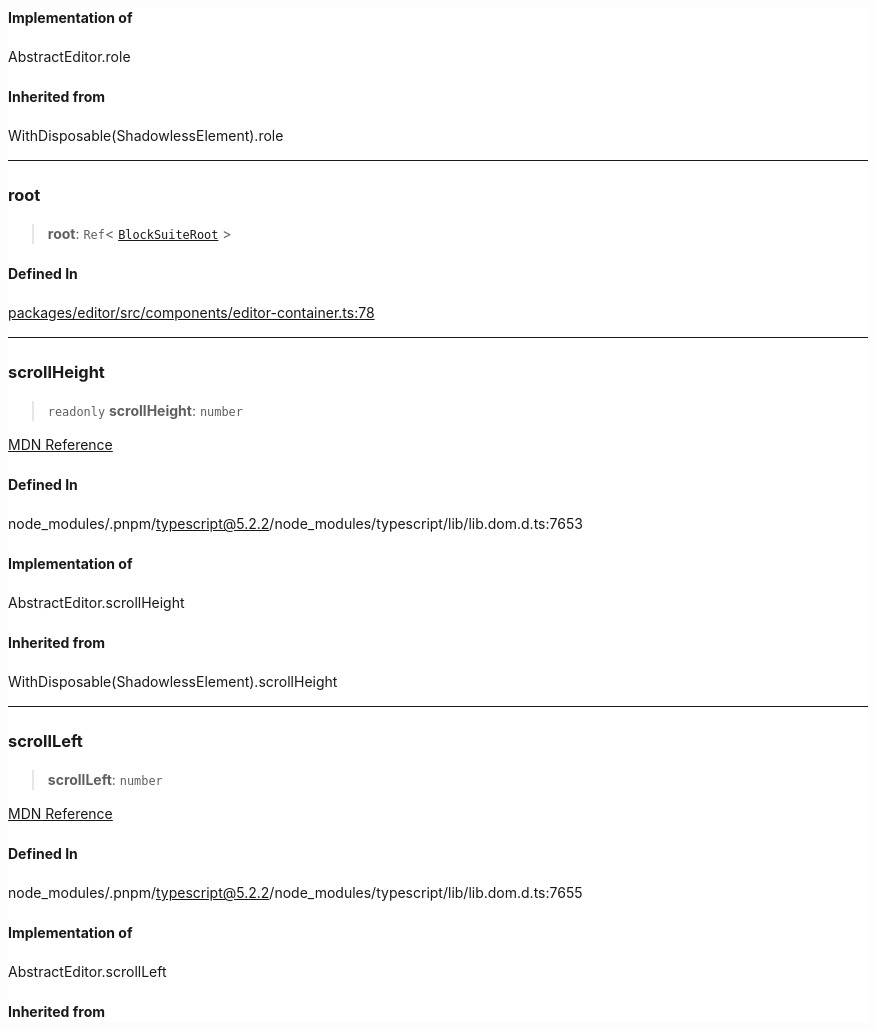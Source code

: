 #### Implementation of

AbstractEditor.role

#### Inherited from

WithDisposable(ShadowlessElement).role

***

### root

> **root**: `Ref`\< [`BlockSuiteRoot`](../../lit/classes/class.BlockSuiteRoot.md) \>

#### Defined In

[packages/editor/src/components/editor-container.ts:78](https://github.com/Saul-Mirone/blocksuite/blob/f2324b82e/packages/editor/src/components/editor-container.ts#L78)

***

### scrollHeight

> `readonly` **scrollHeight**: `number`

[MDN Reference](https://developer.mozilla.org/docs/Web/API/Element/scrollHeight)

#### Defined In

node\_modules/.pnpm/typescript@5.2.2/node\_modules/typescript/lib/lib.dom.d.ts:7653

#### Implementation of

AbstractEditor.scrollHeight

#### Inherited from

WithDisposable(ShadowlessElement).scrollHeight

***

### scrollLeft

> **scrollLeft**: `number`

[MDN Reference](https://developer.mozilla.org/docs/Web/API/Element/scrollLeft)

#### Defined In

node\_modules/.pnpm/typescript@5.2.2/node\_modules/typescript/lib/lib.dom.d.ts:7655

#### Implementation of

AbstractEditor.scrollLeft

#### Inherited from
